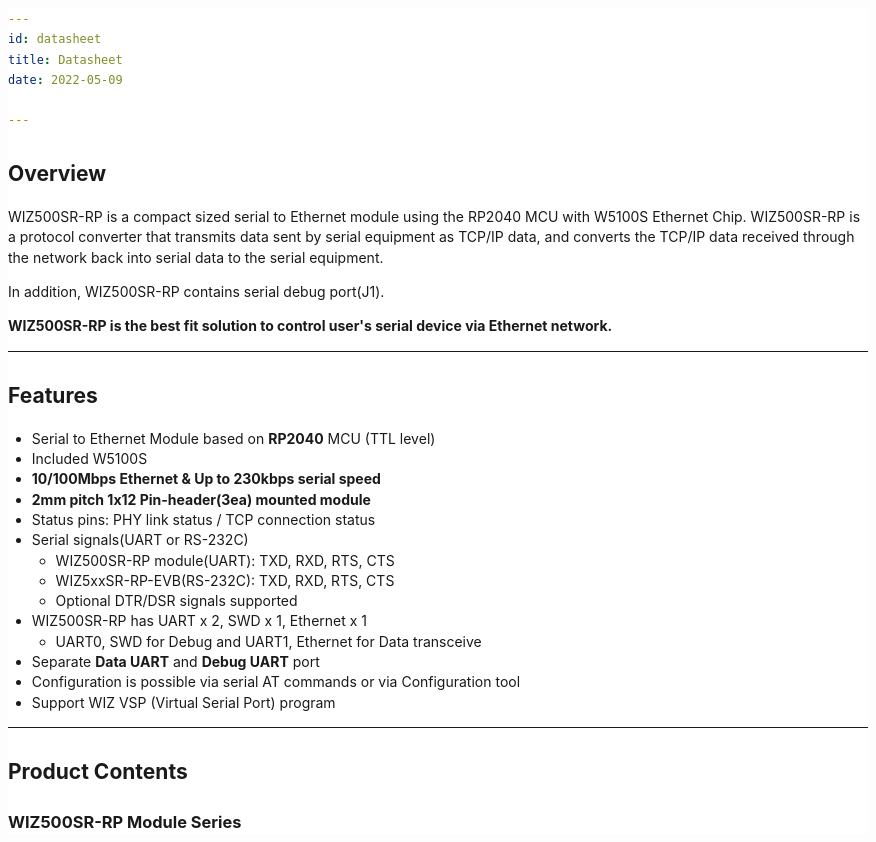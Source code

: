 ```yaml
---
id: datasheet
title: Datasheet
date: 2022-05-09

---
```


## Overview

WIZ500SR-RP is a compact sized serial to Ethernet module using the
RP2040 MCU with W5100S Ethernet Chip.
WIZ500SR-RP is a protocol converter that transmits
data sent by serial equipment as TCP/IP data, and converts the TCP/IP
data received through the network back into serial data to the serial
equipment.

In addition, WIZ500SR-RP contains serial debug port(J1).

**WIZ500SR-RP is the best fit solution to control user's serial device
via Ethernet network.**

------



## Features

  - Serial to Ethernet Module based on **RP2040** MCU (TTL level)
  - Included W5100S
  - **10/100Mbps Ethernet & Up to 230kbps serial speed**
  - **2mm pitch 1x12 Pin-header(3ea) mounted module**
  - Status pins: PHY link status / TCP connection status
  - Serial signals(UART or RS-232C)
    - WIZ500SR-RP module(UART): TXD, RXD, RTS, CTS
    - WIZ5xxSR-RP-EVB(RS-232C): TXD, RXD, RTS, CTS
    - Optional DTR/DSR signals supported
  - WIZ500SR-RP has UART x 2, SWD x 1, Ethernet x 1
    - UART0, SWD for Debug and UART1, Ethernet for Data transceive
  - Separate **Data UART** and **Debug UART** port
  - Configuration is possible via serial AT commands or via
    Configuration tool 
  - Support WIZ VSP (Virtual Serial Port) program 

------



## Product Contents

### WIZ500SR-RP Module Series
